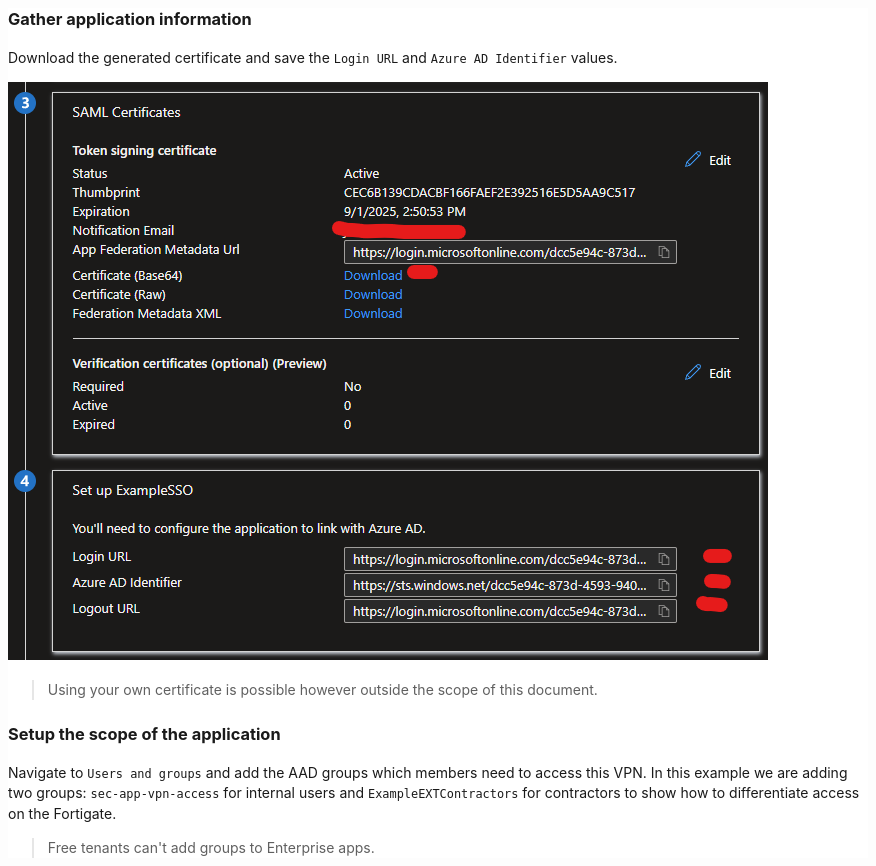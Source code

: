 ### Gather application information

Download the generated certificate and save the `Login URL` and `Azure AD Identifier` values.

![gather-info](./img/8-gather-info.png)

> Using your own certificate is possible however outside the scope of this document.

### Setup the scope of the application

Navigate to `Users and groups` and add the AAD groups which members need to access this VPN. In this example we are adding two groups: `sec-app-vpn-access` for internal users and `ExampleEXTContractors` for contractors to show how to differentiate access on the Fortigate.

> Free tenants can't add groups to Enterprise apps.
